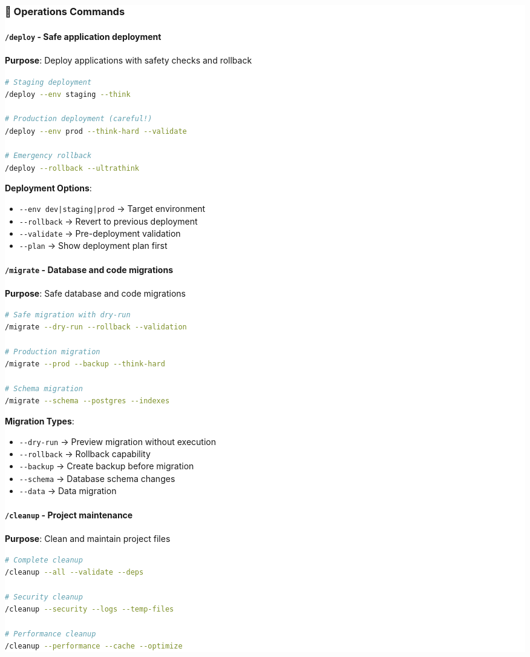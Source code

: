 
### **🚀 Operations Commands**

#### `/deploy` - Safe application deployment
**Purpose**: Deploy applications with safety checks and rollback

```bash
# Staging deployment
/deploy --env staging --think

# Production deployment (careful!)
/deploy --env prod --think-hard --validate

# Emergency rollback
/deploy --rollback --ultrathink
```

**Deployment Options**:
- `--env dev|staging|prod` → Target environment
- `--rollback` → Revert to previous deployment
- `--validate` → Pre-deployment validation
- `--plan` → Show deployment plan first

#### `/migrate` - Database and code migrations
**Purpose**: Safe database and code migrations

```bash
# Safe migration with dry-run
/migrate --dry-run --rollback --validation

# Production migration
/migrate --prod --backup --think-hard

# Schema migration
/migrate --schema --postgres --indexes
```

**Migration Types**:
- `--dry-run` → Preview migration without execution
- `--rollback` → Rollback capability
- `--backup` → Create backup before migration
- `--schema` → Database schema changes
- `--data` → Data migration

#### `/cleanup` - Project maintenance
**Purpose**: Clean and maintain project files

```bash
# Complete cleanup
/cleanup --all --validate --deps

# Security cleanup
/cleanup --security --logs --temp-files

# Performance cleanup
/cleanup --performance --cache --optimize
```
